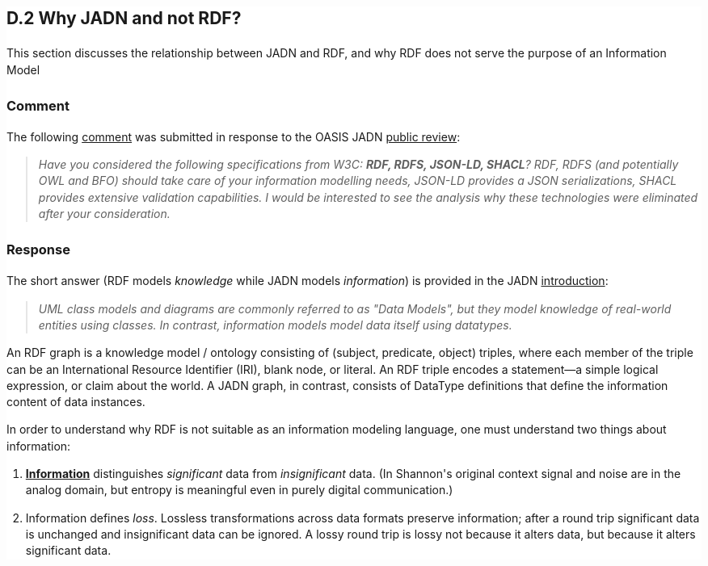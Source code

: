 ## D.2 Why JADN and not RDF?

This section discusses the relationship between JADN and RDF, and why RDF does not serve the purpose of an Information Model


### Comment
The following
[comment](https://lists.oasis-open.org/archives/openc2-comment/202106/msg00002.html)
was submitted in response to the OASIS JADN [public
review](https://lists.oasis-open.org/archives/openc2/202106/msg00019.html):

> *Have you considered the following specifications from W3C:
> **RDF, RDFS, JSON-LD, SHACL**? RDF, RDFS (and potentially OWL
> and BFO) should take care of your information modelling needs,
> JSON-LD provides a JSON serializations, SHACL provides
> extensive validation capabilities. I would be interested to see
> the analysis why these technologies were eliminated after your
> consideration.*

### Response
The short answer (RDF models *knowledge* while JADN models
*information*) is provided in the JADN
[introduction](https://docs.oasis-open.org/openc2/jadn/v1.0/cs01/jadn-v1.0-cs01.html#1-introduction):

> *UML class models and diagrams are commonly referred to as
> "Data Models", but they model knowledge of real-world entities
> using classes. In contrast, information models model data
> itself using datatypes.*

An RDF graph is a knowledge model / ontology consisting of
(subject, predicate, object) triples, where each member of the
triple can be an International Resource Identifier (IRI), blank
node, or literal. An RDF triple encodes a statement—a simple
logical expression, or claim about the world. A JADN graph, in
contrast, consists of DataType definitions that define the
information content of data instances.

In order to understand why RDF is not suitable as an information
modeling language, one must understand two things about
information:

 1. **[Information](https://www.quantamagazine.org/how-claude-shannons-information-theory-invented-the-future-20201222/)**
    distinguishes *significant* data from *insignificant* data.
    (In Shannon's original context signal and noise are in the
    analog domain, but entropy is meaningful even in purely
    digital communication.)

 2. Information defines *loss*. Lossless transformations across
    data formats preserve information; after a round trip
    significant data is unchanged and insignificant data can be
    ignored. A lossy round trip is lossy not because it alters
    data, but because it alters significant data.
